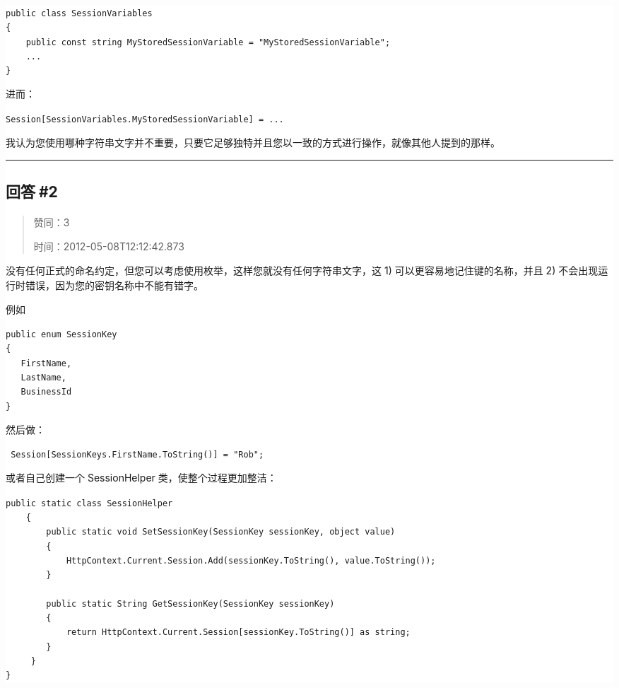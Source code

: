 ```
public class SessionVariables
{
    public const string MyStoredSessionVariable = "MyStoredSessionVariable";
    ...
} 
```

进而：

```
Session[SessionVariables.MyStoredSessionVariable] = ... 
```

我认为您使用哪种字符串文字并不重要，只要它足够独特并且您以一致的方式进行操作，就像其他人提到的那样。

* * *

## 回答 #2

> 赞同：3
> 
> 时间：2012-05-08T12:12:42.873

没有任何正式的命名约定，但您可以考虑使用枚举，这样您就没有任何字符串文字，这 1) 可以更容易地记住键的名称，并且 2) 不会出现运行时错误，因为您的密钥名称中不能有错字。

例如

```
public enum SessionKey
{
   FirstName,
   LastName,
   BusinessId
} 
```

然后做：

```
 Session[SessionKeys.FirstName.ToString()] = "Rob"; 
```

或者自己创建一个 SessionHelper 类，使整个过程更加整洁：

```
public static class SessionHelper
    {
        public static void SetSessionKey(SessionKey sessionKey, object value)
        {
            HttpContext.Current.Session.Add(sessionKey.ToString(), value.ToString());
        }

        public static String GetSessionKey(SessionKey sessionKey)
        {
            return HttpContext.Current.Session[sessionKey.ToString()] as string;
        }
     }
} 
```
